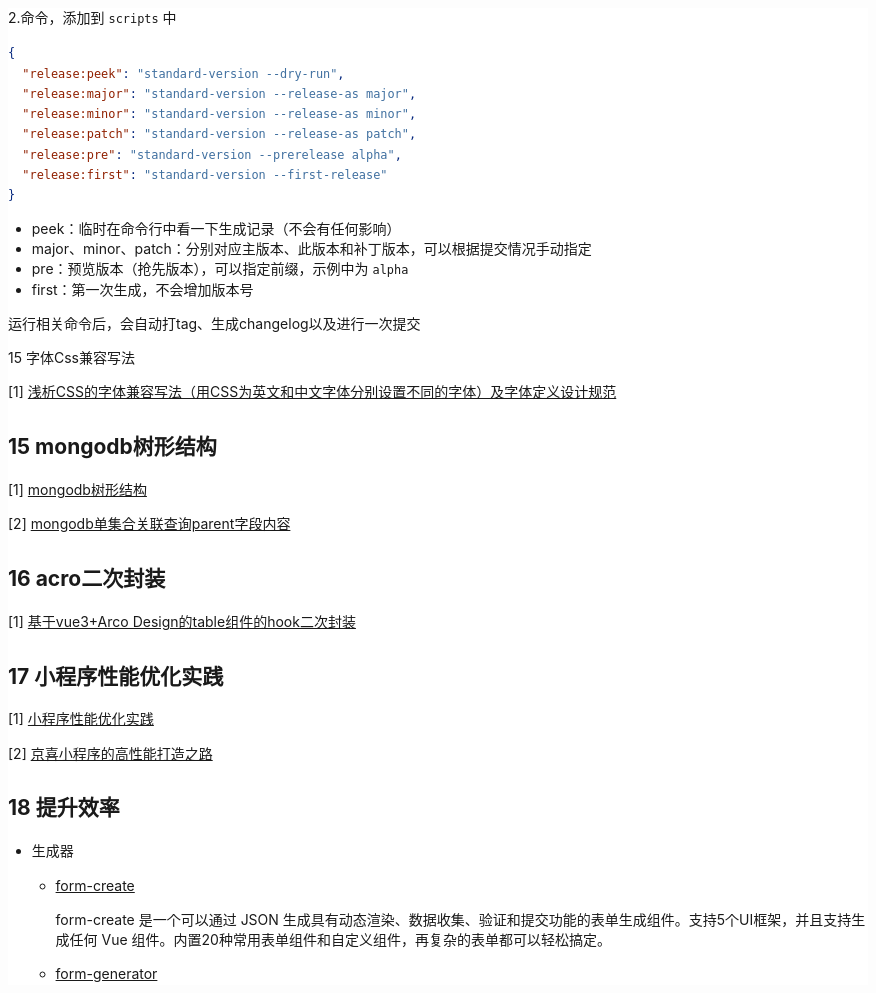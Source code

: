 2.命令，添加到 `scripts` 中

```json
{
  "release:peek": "standard-version --dry-run",
  "release:major": "standard-version --release-as major",
  "release:minor": "standard-version --release-as minor",
  "release:patch": "standard-version --release-as patch",
  "release:pre": "standard-version --prerelease alpha",
  "release:first": "standard-version --first-release"
}
```

- peek：临时在命令行中看一下生成记录（不会有任何影响）
- major、minor、patch：分别对应主版本、此版本和补丁版本，可以根据提交情况手动指定
- pre：预览版本（抢先版本），可以指定前缀，示例中为 `alpha`
- first：第一次生成，不会增加版本号

运行相关命令后，会自动打tag、生成changelog以及进行一次提交

15 字体Css兼容写法

[1] [浅析CSS的字体兼容写法（用CSS为英文和中文字体分别设置不同的字体）及字体定义设计规范 ](https://www.cnblogs.com/goloving/p/9721328.html)

## 15 mongodb树形结构

[1] [mongodb树形结构](https://blog.csdn.net/a273967581/article/details/84909724)

[2] [mongodb单集合关联查询parent字段内容](https://juejin.cn/post/6870678533736398862)

## 16 acro二次封装

[1] [基于vue3+Arco Design的table组件的hook二次封装](https://juejin.cn/post/7088958678912466957)

## 17 小程序性能优化实践

[1] [小程序性能优化实践](https://developers.weixin.qq.com/community/business/course/000606628dc2e86dc0ddcbb115940d)

[2] [京喜小程序的高性能打造之路](https://cloud.tencent.com/developer/article/1830523)

## 18 提升效率

- 生成器

  - [form-create](https://github.com/xaboy/form-create)

    form-create 是一个可以通过 JSON 生成具有动态渲染、数据收集、验证和提交功能的表单生成组件。支持5个UI框架，并且支持生成任何 Vue 组件。内置20种常用表单组件和自定义组件，再复杂的表单都可以轻松搞定。

  - [form-generator](https://github.com/JakHuang/form-generator)

